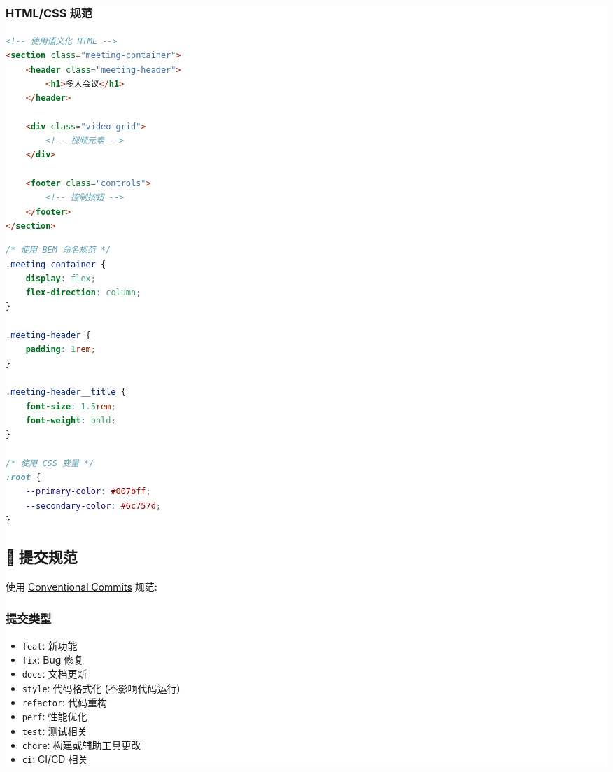 ### HTML/CSS 规范

```html
<!-- 使用语义化 HTML -->
<section class="meeting-container">
    <header class="meeting-header">
        <h1>多人会议</h1>
    </header>
    
    <div class="video-grid">
        <!-- 视频元素 -->
    </div>
    
    <footer class="controls">
        <!-- 控制按钮 -->
    </footer>
</section>
```

```css
/* 使用 BEM 命名规范 */
.meeting-container {
    display: flex;
    flex-direction: column;
}

.meeting-header {
    padding: 1rem;
}

.meeting-header__title {
    font-size: 1.5rem;
    font-weight: bold;
}

/* 使用 CSS 变量 */
:root {
    --primary-color: #007bff;
    --secondary-color: #6c757d;
}
```

## 📜 提交规范

使用 [Conventional Commits](https://www.conventionalcommits.org/) 规范:

### 提交类型

- `feat`: 新功能
- `fix`: Bug 修复
- `docs`: 文档更新
- `style`: 代码格式化 (不影响代码运行)
- `refactor`: 代码重构
- `perf`: 性能优化
- `test`: 测试相关
- `chore`: 构建或辅助工具更改
- `ci`: CI/CD 相关
